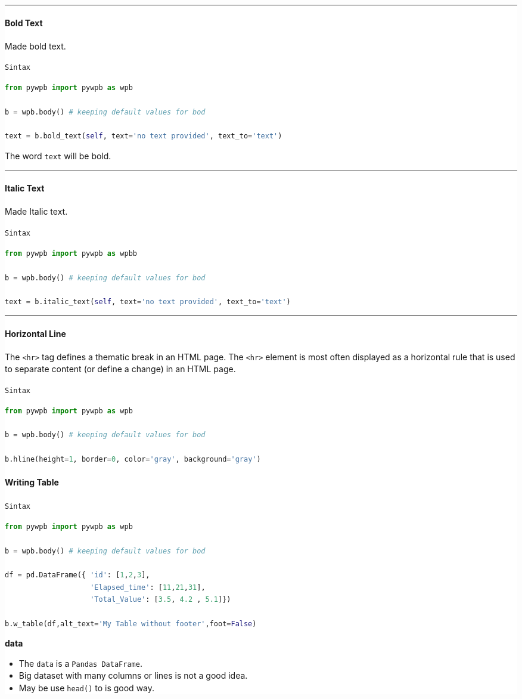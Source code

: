 <hr>

#### **Bold Text**

Made bold text.

`Sintax`
```python
from pywpb import pywpb as wpb

b = wpb.body() # keeping default values for bod

text = b.bold_text(self, text='no text provided', text_to='text')
```

The word `text` will be bold.

<hr>

#### **Italic Text**

Made Italic text.

`Sintax`
```python
from pywpb import pywpb as wpbb

b = wpb.body() # keeping default values for bod

text = b.italic_text(self, text='no text provided', text_to='text')
```
<hr>

#### **Horizontal Line**

The `<hr>` tag defines a thematic break in an HTML page. 
The `<hr>` element is most often displayed as a horizontal rule that is used to separate content (or define a change) in an HTML page.

`Sintax`
```python
from pywpb import pywpb as wpb

b = wpb.body() # keeping default values for bod

b.hline(height=1, border=0, color='gray', background='gray')
```

#### **Writing Table**

`Sintax`
```python
from pywpb import pywpb as wpb

b = wpb.body() # keeping default values for bod

df = pd.DataFrame({ 'id': [1,2,3], 
					'Elapsed_time': [11,21,31],
					'Total_Value': [3.5, 4.2 , 5.1]})

b.w_table(df,alt_text='My Table without footer',foot=False)
```
**data**
- The `data` is a `Pandas DataFrame`.
- Big dataset with many columns or lines is not a good idea.
- May be use `head()` to is good way.
